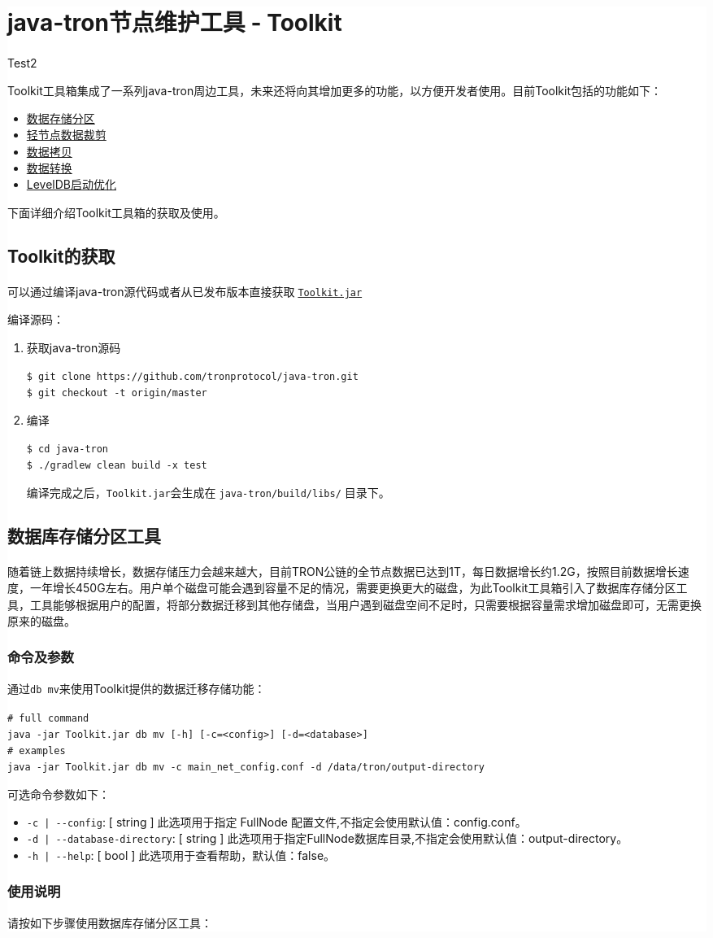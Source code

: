 # java-tron节点维护工具 - Toolkit

Test2

Toolkit工具箱集成了一系列java-tron周边工具，未来还将向其增加更多的功能，以方便开发者使用。目前Toolkit包括的功能如下：

* [数据存储分区](#_1)
* [轻节点数据裁剪](#_6)
* [数据拷贝](#_9)
* [数据转换](#_11)
* [LevelDB启动优化](#leveldb)

下面详细介绍Toolkit工具箱的获取及使用。

## Toolkit的获取
可以通过编译java-tron源代码或者从已发布版本直接获取 [`Toolkit.jar`](https://github.com/tronprotocol/java-tron/releases)

编译源码：

1. 获取java-tron源码
   ```
   $ git clone https://github.com/tronprotocol/java-tron.git
   $ git checkout -t origin/master
   ```
2. 编译

   ```
   $ cd java-tron
   $ ./gradlew clean build -x test
   ```

   编译完成之后，`Toolkit.jar`会生成在 `java-tron/build/libs/` 目录下。

## 数据库存储分区工具
随着链上数据持续增长，数据存储压力会越来越大，目前TRON公链的全节点数据已达到1T，每日数据增长约1.2G，按照目前数据增长速度，一年增长450G左右。用户单个磁盘可能会遇到容量不足的情况，需要更换更大的磁盘，为此Toolkit工具箱引入了数据库存储分区工具，工具能够根据用户的配置，将部分数据迁移到其他存储盘，当用户遇到磁盘空间不足时，只需要根据容量需求增加磁盘即可，无需更换原来的磁盘。

### 命令及参数
通过`db mv`来使用Toolkit提供的数据迁移存储功能：

```
# full command
java -jar Toolkit.jar db mv [-h] [-c=<config>] [-d=<database>]
# examples
java -jar Toolkit.jar db mv -c main_net_config.conf -d /data/tron/output-directory
```

可选命令参数如下：

- `-c | --config`: [ string ]  此选项用于指定 FullNode 配置文件,不指定会使用默认值：config.conf。
- `-d | --database-directory`: [ string ]  此选项用于指定FullNode数据库目录,不指定会使用默认值：output-directory。
- `-h | --help`: [ bool ]  此选项用于查看帮助，默认值：false。


### 使用说明
请按如下步骤使用数据库存储分区工具：
